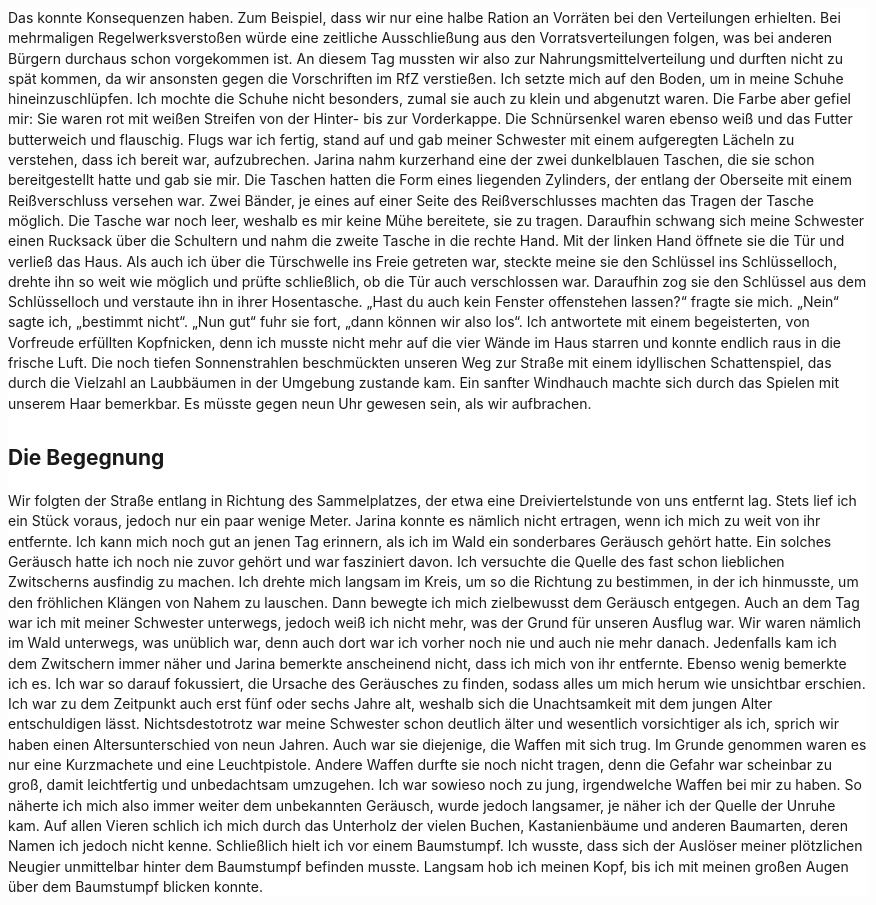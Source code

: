Das konnte Konsequenzen haben. Zum Beispiel, dass wir nur eine halbe Ration an Vorräten bei den Verteilungen erhielten. Bei mehrmaligen Regelwerksverstoßen würde eine zeitliche Ausschließung aus den Vorratsverteilungen folgen, was bei anderen Bürgern durchaus schon vorgekommen ist. 
An diesem Tag mussten wir also zur Nahrungsmittelverteilung und durften nicht zu spät kommen, da wir ansonsten gegen die Vorschriften im RfZ verstießen. 
Ich setzte mich auf den Boden, um in meine Schuhe hineinzuschlüpfen. Ich mochte die Schuhe nicht besonders, zumal sie auch zu klein und abgenutzt waren. Die Farbe aber gefiel mir: Sie waren rot mit weißen Streifen von der Hinter- bis zur Vorderkappe. Die Schnürsenkel waren ebenso weiß und das Futter butterweich und flauschig. 
Flugs war ich fertig, stand auf und gab meiner Schwester mit einem aufgeregten Lächeln zu verstehen, dass ich bereit war, aufzubrechen. 
Jarina nahm kurzerhand eine der zwei dunkelblauen Taschen, die sie schon bereitgestellt hatte und gab sie mir. Die Taschen hatten die Form eines liegenden Zylinders, der entlang der Oberseite mit einem Reißverschluss versehen war. Zwei Bänder, je eines auf einer Seite des Reißverschlusses machten das Tragen der Tasche möglich. 
Die Tasche war noch leer, weshalb es mir keine Mühe bereitete, sie zu tragen. 
Daraufhin schwang sich meine Schwester einen Rucksack über die Schultern und nahm die zweite Tasche in die rechte Hand. Mit der linken Hand öffnete sie die Tür und verließ das Haus. 
Als auch ich über die Türschwelle ins Freie getreten war, steckte meine sie den Schlüssel ins Schlüsselloch, drehte ihn so weit wie möglich und prüfte schließlich, ob die Tür auch verschlossen war. 
Daraufhin zog sie den Schlüssel aus dem Schlüsselloch und verstaute ihn in ihrer Hosentasche. 
„Hast du auch kein Fenster offenstehen lassen?“ fragte sie mich. 
„Nein“ sagte ich, „bestimmt nicht“. 
„Nun gut“ fuhr sie fort, „dann können wir also los“.
Ich antwortete mit einem begeisterten, von Vorfreude erfüllten Kopfnicken, denn ich musste nicht mehr auf die vier Wände im Haus starren und konnte endlich raus in die frische Luft. 
Die noch tiefen Sonnenstrahlen beschmückten unseren Weg zur Straße mit einem idyllischen Schattenspiel, das durch die Vielzahl an Laubbäumen in der Umgebung zustande kam. 
Ein sanfter Windhauch machte sich durch das Spielen mit unserem Haar bemerkbar. Es müsste gegen neun Uhr gewesen sein, als wir aufbrachen. 


## Die Begegnung

Wir folgten der Straße entlang in Richtung des Sammelplatzes, der etwa eine Dreiviertelstunde von uns entfernt lag. Stets lief ich ein Stück voraus, jedoch nur ein paar wenige Meter. Jarina konnte es nämlich nicht ertragen, wenn ich mich zu weit von ihr entfernte.
Ich kann mich noch gut an jenen Tag erinnern, als ich im Wald ein sonderbares Geräusch gehört hatte. Ein solches Geräusch hatte ich noch nie zuvor gehört und war fasziniert davon. 
Ich versuchte die Quelle des fast schon lieblichen Zwitscherns ausfindig zu machen. Ich drehte mich langsam im Kreis, um so die Richtung zu bestimmen, in der ich hinmusste, um den fröhlichen Klängen von Nahem zu lauschen. Dann bewegte ich mich zielbewusst dem Geräusch entgegen. 
Auch an dem Tag war ich mit meiner Schwester unterwegs, jedoch weiß ich nicht mehr, was der Grund für unseren Ausflug war. Wir waren nämlich im Wald unterwegs, was unüblich war, denn auch dort war ich vorher noch nie und auch nie mehr danach. 
Jedenfalls kam ich dem Zwitschern immer näher und Jarina bemerkte anscheinend nicht, dass ich mich von ihr entfernte. Ebenso wenig bemerkte ich es. Ich war so darauf fokussiert, die Ursache des Geräusches zu finden, sodass alles um mich herum wie unsichtbar erschien. 
Ich war zu dem Zeitpunkt auch erst fünf oder sechs Jahre alt, weshalb sich die Unachtsamkeit mit dem jungen Alter entschuldigen lässt. Nichtsdestotrotz war meine Schwester schon deutlich älter und wesentlich vorsichtiger als ich, sprich wir haben einen Altersunterschied von neun Jahren. 
Auch war sie diejenige, die Waffen mit sich trug. Im Grunde genommen waren es nur eine Kurzmachete und eine Leuchtpistole. Andere Waffen durfte sie noch nicht tragen, denn die Gefahr war scheinbar zu groß, damit leichtfertig und unbedachtsam umzugehen. Ich war sowieso noch zu jung, irgendwelche Waffen bei mir zu haben. 
So näherte ich mich also immer weiter dem unbekannten Geräusch, wurde jedoch langsamer, je näher ich der Quelle der Unruhe kam. Auf allen Vieren schlich ich mich durch das Unterholz der vielen Buchen, Kastanienbäume und anderen Baumarten, deren Namen ich jedoch nicht kenne. 
Schließlich hielt ich vor einem Baumstumpf. Ich wusste, dass sich der Auslöser meiner plötzlichen Neugier unmittelbar hinter dem Baumstumpf befinden musste. Langsam hob ich meinen Kopf, bis ich mit meinen großen Augen über dem Baumstumpf blicken konnte. 